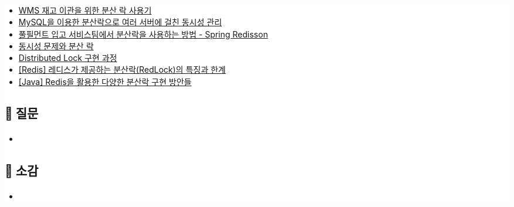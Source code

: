 - [WMS 재고 이관을 위한 분산 락 사용기](https://techblog.woowahan.com/17416/)
- [MySQL을 이용한 분산락으로 여러 서버에 걸친 동시성 관리](https://techblog.woowahan.com/2631/)
- [풀필먼트 입고 서비스팀에서 분산락을 사용하는 방법 - Spring Redisson](https://helloworld.kurly.com/blog/distributed-redisson-lock/)
- [동시성 문제와 분산 락](https://velog.io/@hyeok-kong/%EB%8F%99%EC%8B%9C%EC%84%B1-%EB%AC%B8%EC%A0%9C%EC%99%80-%EB%B6%84%EC%82%B0-%EB%9D%BD)
- [Distributed Lock 구현 과정](https://channel.io/ko/blog/articles/distributedlock-abc2d95c)
- [[Redis] 레디스가 제공하는 분산락(RedLock)의 특징과 한계](https://mangkyu.tistory.com/311)
- [[Java] Redis을 활용한 다양한 분산락 구현 방안들](https://velog.io/@gyrbs22/Java-Redis%EC%9D%84-%ED%99%9C%EC%9A%A9%ED%95%9C-%EB%8B%A4%EC%96%91%ED%95%9C-%EB%B6%84%EC%82%B0%EB%9D%BD-%EA%B5%AC%ED%98%84-%EB%B0%A9%EC%95%88%EB%93%A4)

## 👀 질문

-

## 🎀 소감

-
